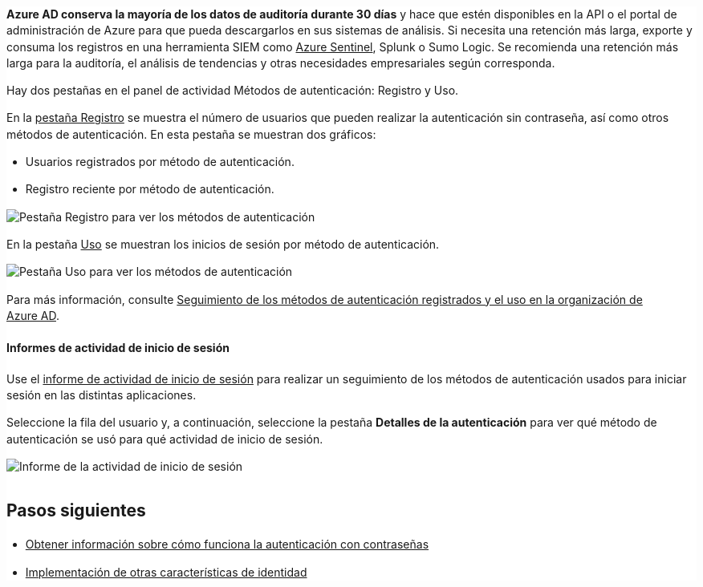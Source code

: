 **Azure AD conserva la mayoría de los datos de auditoría durante 30 días** y hace que estén disponibles en la API o el portal de administración de Azure para que pueda descargarlos en sus sistemas de análisis. Si necesita una retención más larga, exporte y consuma los registros en una herramienta SIEM como [Azure Sentinel](../../sentinel/connect-azure-active-directory.md), Splunk o Sumo Logic. Se recomienda una retención más larga para la auditoría, el análisis de tendencias y otras necesidades empresariales según corresponda.

Hay dos pestañas en el panel de actividad Métodos de autenticación: Registro y Uso.

En la [pestaña Registro](https://portal.azure.com/) se muestra el número de usuarios que pueden realizar la autenticación sin contraseña, así como otros métodos de autenticación. En esta pestaña se muestran dos gráficos:

* Usuarios registrados por método de autenticación.

* Registro reciente por método de autenticación.

![Pestaña Registro para ver los métodos de autenticación](media/howto-authentication-passwordless-deployment/monitoring-registration-tab.png)

En la pestaña [Uso](https://portal.azure.com/) se muestran los inicios de sesión por método de autenticación.

![Pestaña Uso para ver los métodos de autenticación](media/howto-authentication-passwordless-deployment/monitoring-usage-tab.png)

Para más información, consulte [Seguimiento de los métodos de autenticación registrados y el uso en la organización de Azure AD](howto-authentication-methods-activity.md).

#### <a name="sign-in-activity-reports"></a>Informes de actividad de inicio de sesión

Use el [informe de actividad de inicio de sesión](../reports-monitoring/concept-sign-ins.md) para realizar un seguimiento de los métodos de autenticación usados para iniciar sesión en las distintas aplicaciones. 

Seleccione la fila del usuario y, a continuación, seleccione la pestaña **Detalles de la autenticación** para ver qué método de autenticación se usó para qué actividad de inicio de sesión.

![Informe de la actividad de inicio de sesión](media/howto-authentication-passwordless-deployment/reporting-sign-in-activity.png)

## <a name="next-steps"></a>Pasos siguientes

* [Obtener información sobre cómo funciona la autenticación con contraseñas](concept-authentication-passwordless.md)

* [Implementación de otras características de identidad](../fundamentals/active-directory-deployment-plans.md)
